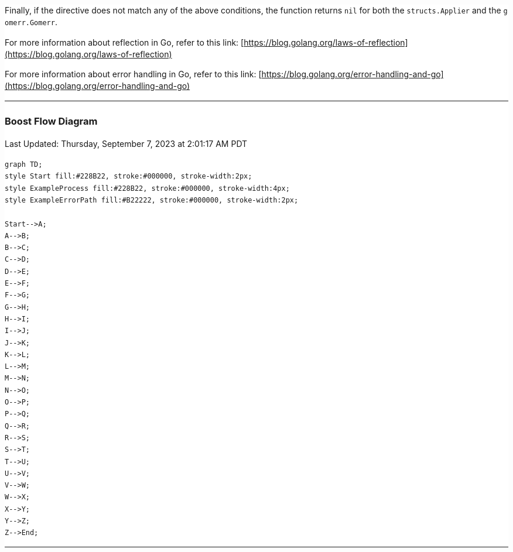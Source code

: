 Finally, if the directive does not match any of the above conditions, the function returns `nil` for both the `structs.Applier` and the `gomerr.Gomerr`.

For more information about reflection in Go, refer to this link: [https://blog.golang.org/laws-of-reflection](https://blog.golang.org/laws-of-reflection)

For more information about error handling in Go, refer to this link: [https://blog.golang.org/error-handling-and-go](https://blog.golang.org/error-handling-and-go)



---

### Boost Flow Diagram

Last Updated: Thursday, September 7, 2023 at 2:01:17 AM PDT

```mermaid
graph TD;
style Start fill:#228B22, stroke:#000000, stroke-width:2px;
style ExampleProcess fill:#228B22, stroke:#000000, stroke-width:4px;
style ExampleErrorPath fill:#B22222, stroke:#000000, stroke-width:2px;

Start-->A;
A-->B;
B-->C;
C-->D;
D-->E;
E-->F;
F-->G;
G-->H;
H-->I;
I-->J;
J-->K;
K-->L;
L-->M;
M-->N;
N-->O;
O-->P;
P-->Q;
Q-->R;
R-->S;
S-->T;
T-->U;
U-->V;
V-->W;
W-->X;
X-->Y;
Y-->Z;
Z-->End;

```




---